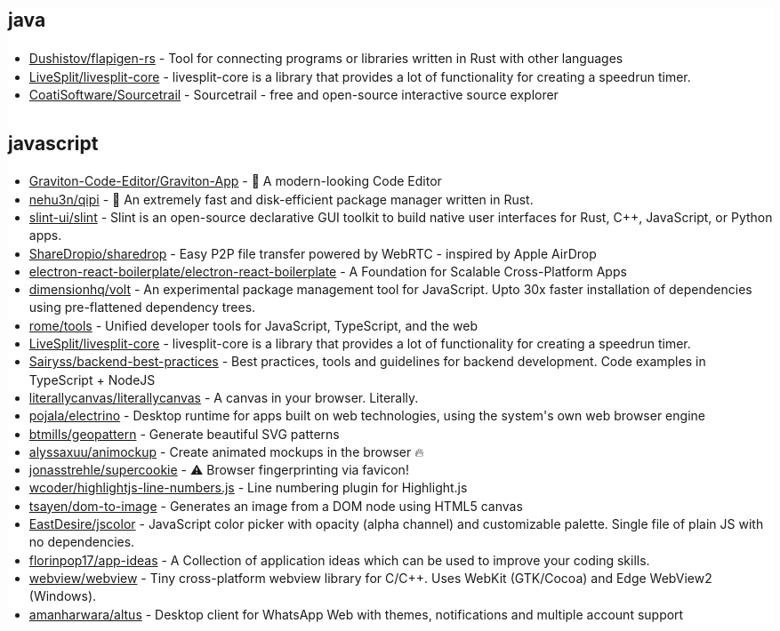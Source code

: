 ## java 

- [Dushistov/flapigen-rs](https://github.com/Dushistov/flapigen-rs) - Tool for connecting programs or libraries written in Rust with other languages
- [LiveSplit/livesplit-core](https://github.com/LiveSplit/livesplit-core) - livesplit-core is a library that provides a lot of functionality for creating a speedrun timer.
- [CoatiSoftware/Sourcetrail](https://github.com/CoatiSoftware/Sourcetrail) - Sourcetrail - free and open-source interactive source explorer

## javascript 

- [Graviton-Code-Editor/Graviton-App](https://github.com/Graviton-Code-Editor/Graviton-App) - 🚀 A modern-looking Code Editor
- [nehu3n/qipi](https://github.com/nehu3n/qipi) - 🦉 An extremely fast and disk-efficient package manager written in Rust.
- [slint-ui/slint](https://github.com/slint-ui/slint) - Slint is an open-source declarative GUI toolkit to build native user interfaces for Rust, C++, JavaScript, or Python apps.
- [ShareDropio/sharedrop](https://github.com/ShareDropio/sharedrop) - Easy P2P file transfer powered by WebRTC - inspired by Apple AirDrop
- [electron-react-boilerplate/electron-react-boilerplate](https://github.com/electron-react-boilerplate/electron-react-boilerplate) - A Foundation for Scalable Cross-Platform Apps
- [dimensionhq/volt](https://github.com/dimensionhq/volt) - An experimental package management tool for JavaScript. Upto 30x faster installation of dependencies using pre-flattened dependency trees.
- [rome/tools](https://github.com/rome/tools) - Unified developer tools for JavaScript, TypeScript, and the web
- [LiveSplit/livesplit-core](https://github.com/LiveSplit/livesplit-core) - livesplit-core is a library that provides a lot of functionality for creating a speedrun timer.
- [Sairyss/backend-best-practices](https://github.com/Sairyss/backend-best-practices) - Best practices, tools and guidelines for backend development. Code examples in TypeScript + NodeJS
- [literallycanvas/literallycanvas](https://github.com/literallycanvas/literallycanvas) - A canvas in your browser. Literally.
- [pojala/electrino](https://github.com/pojala/electrino) - Desktop runtime for apps built on web technologies, using the system's own web browser engine
- [btmills/geopattern](https://github.com/btmills/geopattern) - Generate beautiful SVG patterns
- [alyssaxuu/animockup](https://github.com/alyssaxuu/animockup) - Create animated mockups in the browser 🔥
- [jonasstrehle/supercookie](https://github.com/jonasstrehle/supercookie) - ⚠️ Browser fingerprinting via favicon!
- [wcoder/highlightjs-line-numbers.js](https://github.com/wcoder/highlightjs-line-numbers.js) - Line numbering plugin for Highlight.js
- [tsayen/dom-to-image](https://github.com/tsayen/dom-to-image) - Generates an image from a DOM node using HTML5 canvas
- [EastDesire/jscolor](https://github.com/EastDesire/jscolor) - JavaScript color picker with opacity (alpha channel) and customizable palette. Single file of plain JS with no dependencies.
- [florinpop17/app-ideas](https://github.com/florinpop17/app-ideas) - A Collection of application ideas which can be used to improve your coding skills.
- [webview/webview](https://github.com/webview/webview) - Tiny cross-platform webview library for C/C++. Uses WebKit (GTK/Cocoa) and Edge WebView2 (Windows).
- [amanharwara/altus](https://github.com/amanharwara/altus) - Desktop client for WhatsApp Web with themes, notifications and multiple account support

